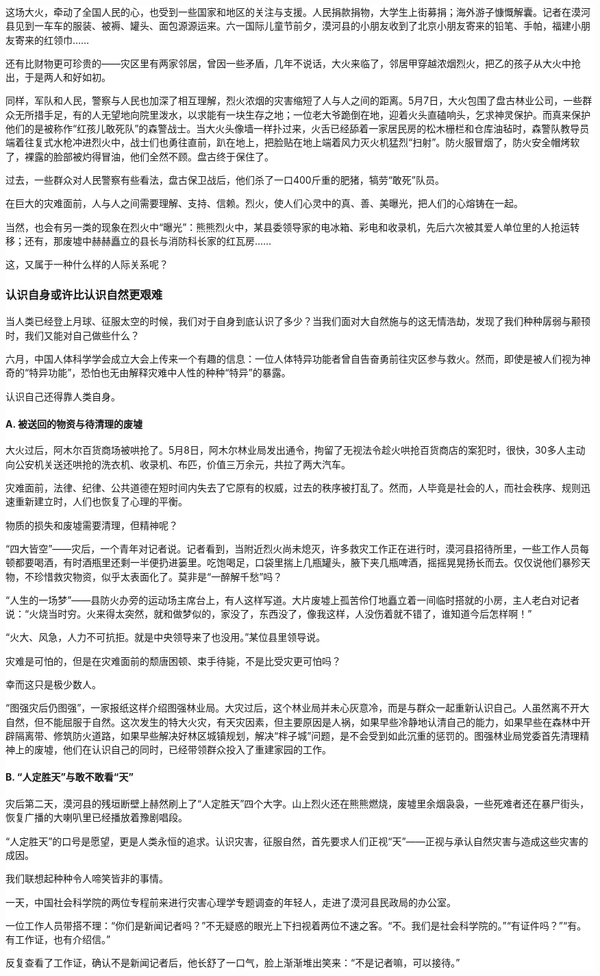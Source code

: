这场大火，牵动了全国人民的心，也受到一些国家和地区的关注与支援。人民捐款捐物，大学生上街募捐；海外游子慷慨解囊。记者在漠河县见到一车车的服装、被褥、罐头、面包源源运来。六一国际儿童节前夕，漠河县的小朋友收到了北京小朋友寄来的铅笔、手帕，福建小朋友寄来的红领巾……

还有比财物更可珍贵的——灾区里有两家邻居，曾因一些矛盾，几年不说话，大火来临了，邻居甲穿越浓烟烈火，把乙的孩子从大火中抢出，于是两人和好如初。

同样，军队和人民，警察与人民也加深了相互理解，烈火浓烟的灾害缩短了人与人之间的距离。5月7日，大火包围了盘古林业公司，一些群众无所措手足，有的人无望地向院里泼水，以求能有一块生存之地；一位老大爷跪倒在地，迎着火头直磕响头，乞求神灵保护。而真来保护他们的是被称作“红孩儿敢死队”的森警战士。当大火头像墙一样扑过来，火舌已经舔着一家居民房的松木栅栏和仓库油毡时，森警队教导员端着往复式水枪冲进烈火中，战士们也勇往直前，趴在地上，把脸贴在地上端着风力灭火机猛烈“扫射”。防火服冒烟了，防火安全帽烤软了，裸露的脸部被灼得冒油，他们全然不顾。盘古终于保住了。

过去，一些群众对人民警察有些看法，盘古保卫战后，他们杀了一口400斤重的肥猪，犒劳“敢死”队员。

在巨大的灾难面前，人与人之间需要理解、支持、信赖。烈火，使人们心灵中的真、善、美曝光，把人们的心熔铸在一起。

当然，也会有另一类的现象在烈火中“曝光”：熊熊烈火中，某县委领导家的电冰箱、彩电和收录机，先后六次被其爱人单位里的人抢运转移；还有，那废墟中赫赫矗立的县长与消防科长家的红瓦房……

这，又属于一种什么样的人际关系呢？

### 认识自身或许比认识自然更艰难

当人类已经登上月球、征服太空的时候，我们对于自身到底认识了多少？当我们面对大自然施与的这无情浩劫，发现了我们种种孱弱与颟顸时，我们又能对自己做些什么？

六月，中国人体科学学会成立大会上传来一个有趣的信息：一位人体特异功能者曾自告奋勇前往灾区参与救火。然而，即使是被人们视为神奇的“特异功能”，恐怕也无由解释灾难中人性的种种“特异”的暴露。

认识自己还得靠人类自身。

#### A. 被送回的物资与待清理的废墟

大火过后，阿木尔百货商场被哄抢了。5月8日，阿木尔林业局发出通令，拘留了无视法令趁火哄抢百货商店的案犯时，很快，30多人主动向公安机关送还哄抢的洗衣机、收录机、布匹，价值三万余元，共拉了两大汽车。

灾难面前，法律、纪律、公共道德在短时间内失去了它原有的权威，过去的秩序被打乱了。然而，人毕竟是社会的人，而社会秩序、规则迅速重新建立时，人们也恢复了心理的平衡。

物质的损失和废墟需要清理，但精神呢？

“四大皆空”——灾后，一个青年对记者说。记者看到，当附近烈火尚未熄灭，许多救灾工作正在进行时，漠河县招待所里，一些工作人员每顿都要喝酒，有时酒瓶里还剩一半便扔进篓里。吃饱喝足，口袋里揣上几瓶罐头，腋下夹几瓶啤酒，摇摇晃晃扬长而去。仅仅说他们暴殄天物，不珍惜救灾物资，似乎太表面化了。莫非是“一醉解千愁”吗？

“人生的一场梦”——县防火办旁的运动场主席台上，有人这样写道。大片废墟上孤苦伶仃地矗立着一间临时搭就的小房，主人老白对记者说：“火烧当时穷。火来得太突然，就和做梦似的，家没了，东西没了，像我这样，人没伤着就不错了，谁知道今后怎样啊！”

“火大、风急，人力不可抗拒。就是中央领导来了也没用。”某位县里领导说。

灾难是可怕的，但是在灾难面前的颓唐困顿、束手待毙，不是比受灾更可怕吗？

幸而这只是极少数人。

“图强灾后仍图强”，一家报纸这样介绍图强林业局。大灾过后，这个林业局并未心灰意冷，而是与群众一起重新认识自己。人虽然离不开大自然，但不能屈服于自然。这次发生的特大火灾，有天灾因素，但主要原因是人祸，如果早些冷静地认清自己的能力，如果早些在森林中开辟隔离带、修筑防火道路，如果早些解决好林区城镇规划，解决“柈子城”问题，是不会受到如此沉重的惩罚的。图强林业局党委首先清理精神上的废墟，他们在认识自己的同时，已经带领群众投入了重建家园的工作。

#### B. “人定胜天”与敢不敢看“天”

灾后第二天，漠河县的残垣断壁上赫然刷上了“人定胜天”四个大字。山上烈火还在熊熊燃烧，废墟里余烟袅袅，一些死难者还在暴尸街头，恢复广播的大喇叭里已经播放着豫剧唱段。

“人定胜天”的口号是愿望，更是人类永恒的追求。认识灾害，征服自然，首先要求人们正视“天”——正视与承认自然灾害与造成这些灾害的成因。

我们联想起种种令人啼笑皆非的事情。

一天，中国社会科学院的两位专程前来进行灾害心理学专题调查的年轻人，走进了漠河县民政局的办公室。

一位工作人员带搭不理：“你们是新闻记者吗？”不无疑惑的眼光上下扫视着两位不速之客。“不。我们是社会科学院的。”“有证件吗？”“有。有工作证，也有介绍信。”

反复查看了工作证，确认不是新闻记者后，他长舒了一口气，脸上渐渐堆出笑来：“不是记者嘛，可以接待。”
